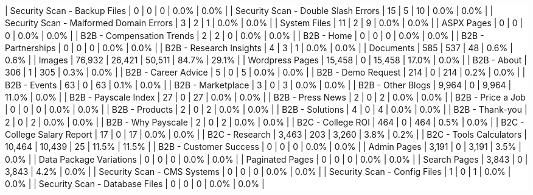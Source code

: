 | Security Scan - Backup Files | 0 | 0 | 0 | 0.0% | 0.0% |
| Security Scan - Double Slash Errors | 15 | 5 | 10 | 0.0% | 0.0% |
| Security Scan - Malformed Domain Errors | 3 | 2 | 1 | 0.0% | 0.0% |
| System Files | 11 | 2 | 9 | 0.0% | 0.0% |
| ASPX Pages | 0 | 0 | 0 | 0.0% | 0.0% |
| B2B - Compensation Trends | 2 | 2 | 0 | 0.0% | 0.0% |
| B2B - Home | 0 | 0 | 0 | 0.0% | 0.0% |
| B2B - Partnerships | 0 | 0 | 0 | 0.0% | 0.0% |
| B2B - Research Insights | 4 | 3 | 1 | 0.0% | 0.0% |
| Documents | 585 | 537 | 48 | 0.6% | 0.6% |
| Images | 76,932 | 26,421 | 50,511 | 84.7% | 29.1% |
| Wordpress Pages | 15,458 | 0 | 15,458 | 17.0% | 0.0% |
| B2B - About | 306 | 1 | 305 | 0.3% | 0.0% |
| B2B - Career Advice | 5 | 0 | 5 | 0.0% | 0.0% |
| B2B - Demo Request | 214 | 0 | 214 | 0.2% | 0.0% |
| B2B - Events | 63 | 0 | 63 | 0.1% | 0.0% |
| B2B - Marketplace | 3 | 0 | 3 | 0.0% | 0.0% |
| B2B - Other Blogs | 9,964 | 0 | 9,964 | 11.0% | 0.0% |
| B2B - Payscale Index | 27 | 0 | 27 | 0.0% | 0.0% |
| B2B - Press News | 2 | 0 | 2 | 0.0% | 0.0% |
| B2B - Price a Job | 0 | 0 | 0 | 0.0% | 0.0% |
| B2B - Products | 2 | 0 | 2 | 0.0% | 0.0% |
| B2B - Solutions | 4 | 0 | 4 | 0.0% | 0.0% |
| B2B - Thank-you | 2 | 0 | 2 | 0.0% | 0.0% |
| B2B - Why Payscale | 2 | 0 | 2 | 0.0% | 0.0% |
| B2C - College ROI | 464 | 0 | 464 | 0.5% | 0.0% |
| B2C - College Salary Report | 17 | 0 | 17 | 0.0% | 0.0% |
| B2C - Research | 3,463 | 203 | 3,260 | 3.8% | 0.2% |
| B2C - Tools Calculators | 10,464 | 10,439 | 25 | 11.5% | 11.5% |
| B2B - Customer Success | 0 | 0 | 0 | 0.0% | 0.0% |
| Admin Pages | 3,191 | 0 | 3,191 | 3.5% | 0.0% |
| Data Package Variations | 0 | 0 | 0 | 0.0% | 0.0% |
| Paginated Pages | 0 | 0 | 0 | 0.0% | 0.0% |
| Search Pages | 3,843 | 0 | 3,843 | 4.2% | 0.0% |
| Security Scan - CMS Systems | 0 | 0 | 0 | 0.0% | 0.0% |
| Security Scan - Config Files | 1 | 0 | 1 | 0.0% | 0.0% |
| Security Scan - Database Files | 0 | 0 | 0 | 0.0% | 0.0% |